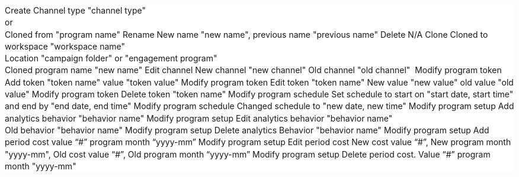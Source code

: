    <td>Create</td> 
   <td>Channel type "channel type"<br>or<br>Cloned from "program name"</td> 
  </tr> 
  <tr> 
   <td>Rename</td> 
   <td>New name "new name", previous name "previous name"</td> 
  </tr> 
  <tr> 
   <td>Delete</td> 
   <td>N/A</td> 
  </tr> 
  <tr> 
   <td>Clone</td> 
   <td>Cloned to workspace "workspace name" <br>Location "campaign folder" or "engagement program" <br>Cloned program name "new name"</td> 
  </tr> 
  <tr> 
   <td>Edit channel</td> 
   <td>New channel "new channel" Old channel "old channel"&nbsp;</td> 
  </tr> 
  <tr> 
   <td>Modify program token</td> 
   <td>Add token "token name" value "token value"</td> 
  </tr> 
  <tr> 
   <td>Modify program token</td> 
   <td>Edit token "token name" New value "new value" old value "old value"</td> 
  </tr> 
  <tr> 
   <td>Modify program token</td> 
   <td>Delete token "token name"</td> 
  </tr> 
  <tr> 
   <td>Modify program schedule</td> 
   <td>Set schedule to start on "start date, start time" and end by "end date, end time"</td> 
  </tr> 
  <tr> 
   <td>Modify program schedule</td> 
   <td>Changed schedule to "new date, new time"</td> 
  </tr> 
  <tr> 
   <td>Modify program setup</td> 
   <td>Add analytics behavior "behavior name"</td> 
  </tr> 
  <tr> 
   <td>Modify program setup</td> 
   <td>Edit analytics behavior "behavior name"<br>Old behavior "behavior name"</td> 
  </tr> 
  <tr> 
   <td>Modify program setup</td> 
   <td>Delete analytics Behavior "behavior name"</td> 
  </tr> 
  <tr> 
   <td colspan="1">Modify program setup</td> 
   <td colspan="1">Add period cost value “#” program month “yyyy-mm”</td> 
  </tr> 
  <tr> 
   <td colspan="1">Modify program setup</td> 
   <td colspan="1">Edit period cost New cost value “#”, New program month "yyyy-mm", Old cost value “#”, Old program month “yyyy-mm”</td> 
  </tr> 
  <tr> 
   <td colspan="1">Modify program setup</td> 
   <td colspan="1">Delete period cost. Value “#” program month "yyyy-mm"</td> 